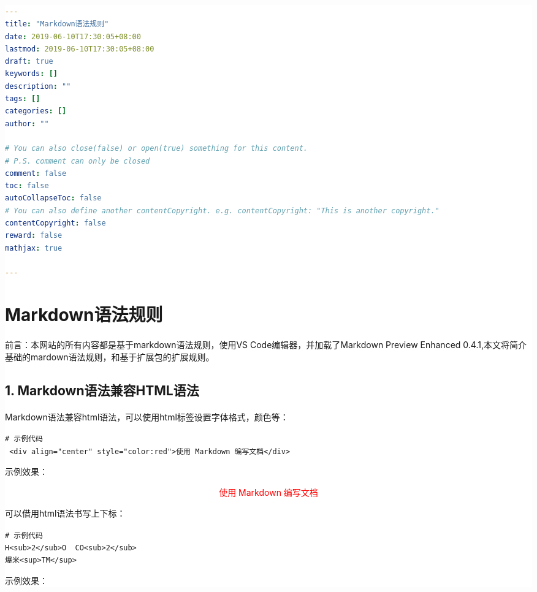 ```yaml
---
title: "Markdown语法规则"
date: 2019-06-10T17:30:05+08:00
lastmod: 2019-06-10T17:30:05+08:00
draft: true
keywords: []
description: ""
tags: []
categories: []
author: ""

# You can also close(false) or open(true) something for this content.
# P.S. comment can only be closed
comment: false
toc: false
autoCollapseToc: false
# You can also define another contentCopyright. e.g. contentCopyright: "This is another copyright."
contentCopyright: false
reward: false
mathjax: true

---
```



# Markdown语法规则

前言：本网站的所有内容都是基于markdown语法规则，使用VS Code编辑器，并加载了Markdown Preview Enhanced 0.4.1,本文将简介基础的mardown语法规则，和基于扩展包的扩展规则。


##  1. Markdown语法兼容HTML语法

Markdown语法兼容html语法，可以使用html标签设置字体格式，颜色等：

```
# 示例代码
 <div align="center" style="color:red">使用 Markdown 编写文档</div>
```
示例效果：

 <div align="center" style="color:red">使用 Markdown 编写文档</div>

可以借用html语法书写上下标：

```
# 示例代码
H<sub>2</sub>O  CO<sub>2</sub>
爆米<sup>TM</sup>
```

示例效果：
